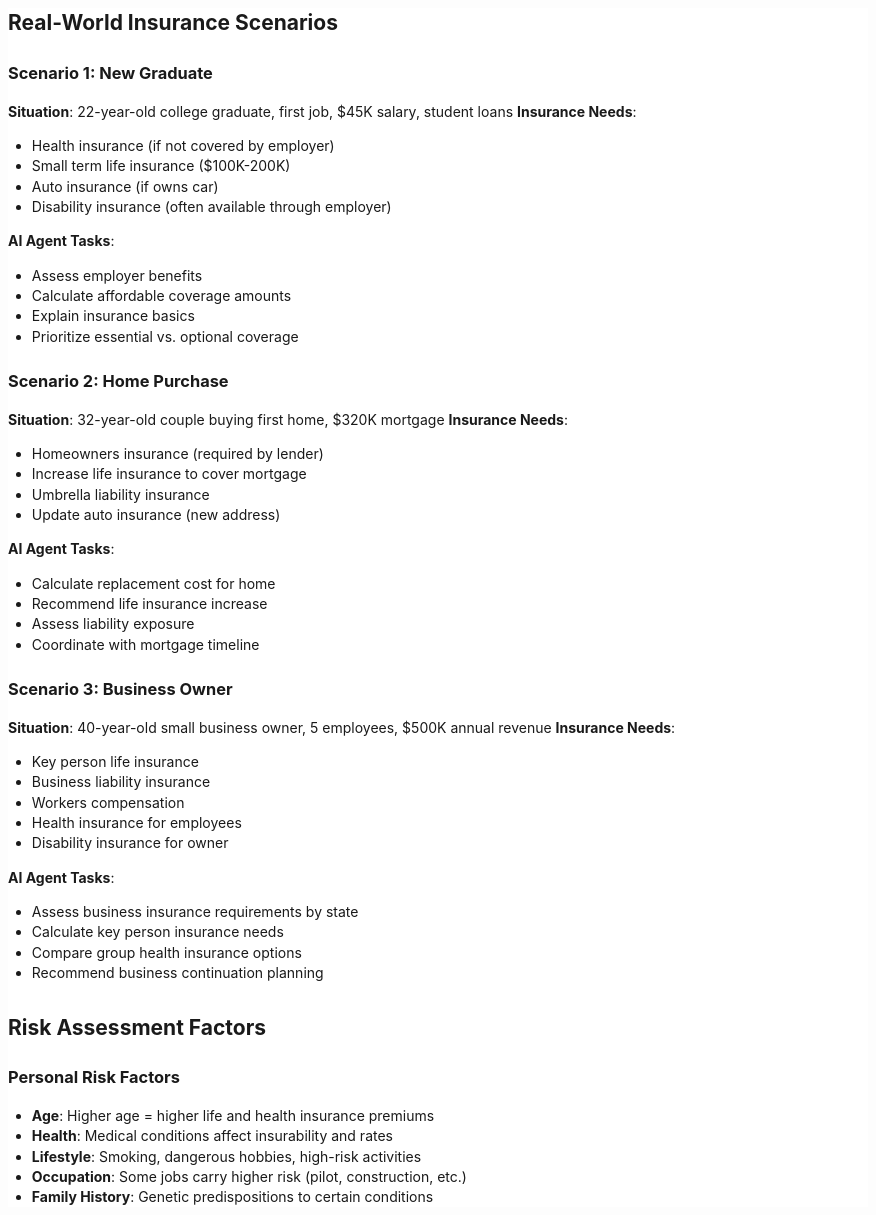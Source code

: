 ## Real-World Insurance Scenarios

### Scenario 1: New Graduate
**Situation**: 22-year-old college graduate, first job, $45K salary, student loans
**Insurance Needs**:
- Health insurance (if not covered by employer)
- Small term life insurance ($100K-200K)
- Auto insurance (if owns car)
- Disability insurance (often available through employer)

**AI Agent Tasks**:
- Assess employer benefits
- Calculate affordable coverage amounts
- Explain insurance basics
- Prioritize essential vs. optional coverage

### Scenario 2: Home Purchase
**Situation**: 32-year-old couple buying first home, $320K mortgage
**Insurance Needs**:
- Homeowners insurance (required by lender)
- Increase life insurance to cover mortgage
- Umbrella liability insurance
- Update auto insurance (new address)

**AI Agent Tasks**:
- Calculate replacement cost for home
- Recommend life insurance increase
- Assess liability exposure
- Coordinate with mortgage timeline

### Scenario 3: Business Owner
**Situation**: 40-year-old small business owner, 5 employees, $500K annual revenue
**Insurance Needs**:
- Key person life insurance
- Business liability insurance
- Workers compensation
- Health insurance for employees
- Disability insurance for owner

**AI Agent Tasks**:
- Assess business insurance requirements by state
- Calculate key person insurance needs
- Compare group health insurance options
- Recommend business continuation planning

## Risk Assessment Factors

### Personal Risk Factors
- **Age**: Higher age = higher life and health insurance premiums
- **Health**: Medical conditions affect insurability and rates
- **Lifestyle**: Smoking, dangerous hobbies, high-risk activities
- **Occupation**: Some jobs carry higher risk (pilot, construction, etc.)
- **Family History**: Genetic predispositions to certain conditions
